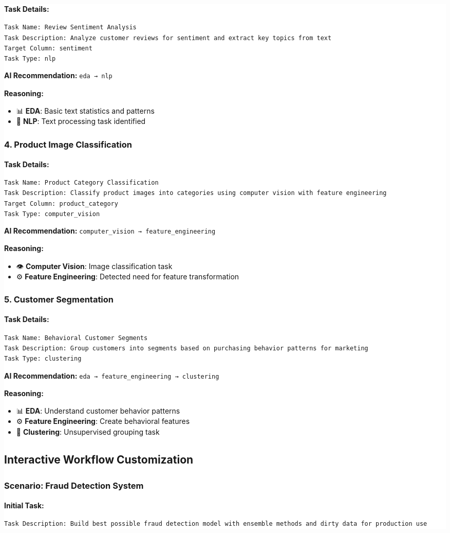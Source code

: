 **Task Details:**
```
Task Name: Review Sentiment Analysis
Task Description: Analyze customer reviews for sentiment and extract key topics from text
Target Column: sentiment
Task Type: nlp
```

**AI Recommendation:** `eda → nlp`

**Reasoning:**
- 📊 **EDA**: Basic text statistics and patterns
- 💬 **NLP**: Text processing task identified

### 4. Product Image Classification

**Task Details:**
```
Task Name: Product Category Classification
Task Description: Classify product images into categories using computer vision with feature engineering
Target Column: product_category
Task Type: computer_vision
```

**AI Recommendation:** `computer_vision → feature_engineering`

**Reasoning:**
- 👁️ **Computer Vision**: Image classification task
- ⚙️ **Feature Engineering**: Detected need for feature transformation

### 5. Customer Segmentation

**Task Details:**
```
Task Name: Behavioral Customer Segments
Task Description: Group customers into segments based on purchasing behavior patterns for marketing
Task Type: clustering
```

**AI Recommendation:** `eda → feature_engineering → clustering`

**Reasoning:**
- 📊 **EDA**: Understand customer behavior patterns
- ⚙️ **Feature Engineering**: Create behavioral features
- 🎨 **Clustering**: Unsupervised grouping task

## Interactive Workflow Customization

### Scenario: Fraud Detection System

**Initial Task:**
```
Task Description: Build best possible fraud detection model with ensemble methods and dirty data for production use
```
